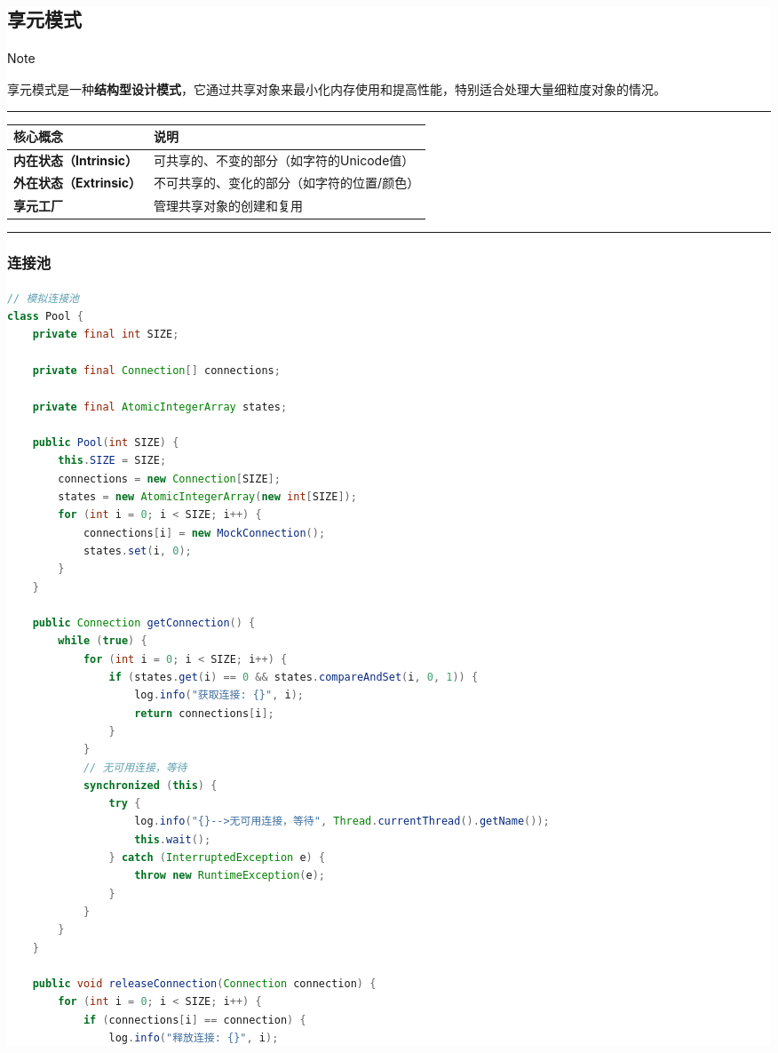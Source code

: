 

## 享元模式

> [!Note]
>
> 享元模式是一种**结构型设计模式**，它通过共享对象来最小化内存使用和提高性能，特别适合处理大量细粒度对象的情况。

---

| 核心概念                  | 说明                                        |
| :------------------------ | :------------------------------------------ |
| **内在状态（Intrinsic）** | 可共享的、不变的部分（如字符的Unicode值）   |
| **外在状态（Extrinsic）** | 不可共享的、变化的部分（如字符的位置/颜色） |
| **享元工厂**              | 管理共享对象的创建和复用                    |

---

### 连接池

```java
// 模拟连接池
class Pool {
    private final int SIZE;

    private final Connection[] connections;

    private final AtomicIntegerArray states;

    public Pool(int SIZE) {
        this.SIZE = SIZE;
        connections = new Connection[SIZE];
        states = new AtomicIntegerArray(new int[SIZE]);
        for (int i = 0; i < SIZE; i++) {
            connections[i] = new MockConnection();
            states.set(i, 0);
        }
    }

    public Connection getConnection() {
        while (true) {
            for (int i = 0; i < SIZE; i++) {
                if (states.get(i) == 0 && states.compareAndSet(i, 0, 1)) {
                    log.info("获取连接: {}", i);
                    return connections[i];
                }
            }
            // 无可用连接，等待
            synchronized (this) {
                try {
                    log.info("{}-->无可用连接，等待", Thread.currentThread().getName());
                    this.wait();
                } catch (InterruptedException e) {
                    throw new RuntimeException(e);
                }
            }
        }
    }

    public void releaseConnection(Connection connection) {
        for (int i = 0; i < SIZE; i++) {
            if (connections[i] == connection) {
                log.info("释放连接: {}", i);
```